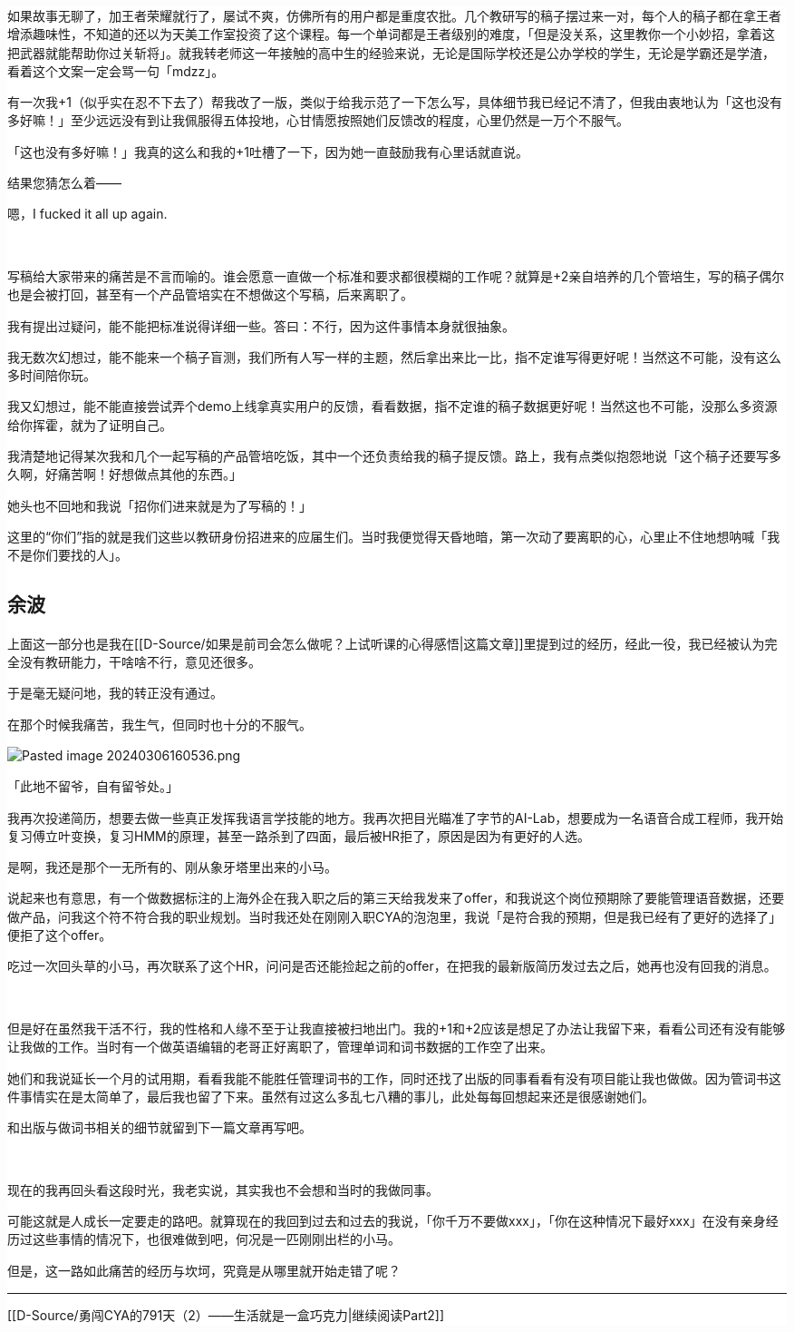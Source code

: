 如果故事无聊了，加王者荣耀就行了，屡试不爽，仿佛所有的用户都是重度农批。几个教研写的稿子摆过来一对，每个人的稿子都在拿王者增添趣味性，不知道的还以为天美工作室投资了这个课程。每一个单词都是王者级别的难度，「但是没关系，这里教你一个小妙招，拿着这把武器就能帮助你过关斩将」。就我转老师这一年接触的高中生的经验来说，无论是国际学校还是公办学校的学生，无论是学霸还是学渣，看着这个文案一定会骂一句「mdzz」。

有一次我+1（似乎实在忍不下去了）帮我改了一版，类似于给我示范了一下怎么写，具体细节我已经记不清了，但我由衷地认为「这也没有多好嘛！」至少远远没有到让我佩服得五体投地，心甘情愿按照她们反馈改的程度，心里仍然是一万个不服气。

「这也没有多好嘛！」我真的这么和我的+1吐槽了一下，因为她一直鼓励我有心里话就直说。

结果您猜怎么着——

嗯，I fucked it all up again.

&nbsp;

写稿给大家带来的痛苦是不言而喻的。谁会愿意一直做一个标准和要求都很模糊的工作呢？就算是+2亲自培养的几个管培生，写的稿子偶尔也是会被打回，甚至有一个产品管培实在不想做这个写稿，后来离职了。

我有提出过疑问，能不能把标准说得详细一些。答曰：不行，因为这件事情本身就很抽象。

我无数次幻想过，能不能来一个稿子盲测，我们所有人写一样的主题，然后拿出来比一比，指不定谁写得更好呢！当然这不可能，没有这么多时间陪你玩。

我又幻想过，能不能直接尝试弄个demo上线拿真实用户的反馈，看看数据，指不定谁的稿子数据更好呢！当然这也不可能，没那么多资源给你挥霍，就为了证明自己。

我清楚地记得某次我和几个一起写稿的产品管培吃饭，其中一个还负责给我的稿子提反馈。路上，我有点类似抱怨地说「这个稿子还要写多久啊，好痛苦啊！好想做点其他的东西。」

她头也不回地和我说「招你们进来就是为了写稿的！」

这里的“你们”指的就是我们这些以教研身份招进来的应届生们。当时我便觉得天昏地暗，第一次动了要离职的心，心里止不住地想呐喊「我不是你们要找的人」。



## 余波

上面这一部分也是我在[[D-Source/如果是前司会怎么做呢？上试听课的心得感悟\|这篇文章]]里提到过的经历，经此一役，我已经被认为完全没有教研能力，干啥啥不行，意见还很多。

于是毫无疑问地，我的转正没有通过。

在那个时候我痛苦，我生气，但同时也十分的不服气。

![Pasted image 20240306160536.png](/img/user/B-Attachment/Pasted%20image%2020240306160536.png)

「此地不留爷，自有留爷处。」

我再次投递简历，想要去做一些真正发挥我语言学技能的地方。我再次把目光瞄准了字节的AI-Lab，想要成为一名语音合成工程师，我开始复习傅立叶变换，复习HMM的原理，甚至一路杀到了四面，最后被HR拒了，原因是因为有更好的人选。

是啊，我还是那个一无所有的、刚从象牙塔里出来的小马。

说起来也有意思，有一个做数据标注的上海外企在我入职之后的第三天给我发来了offer，和我说这个岗位预期除了要能管理语音数据，还要做产品，问我这个符不符合我的职业规划。当时我还处在刚刚入职CYA的泡泡里，我说「是符合我的预期，但是我已经有了更好的选择了」便拒了这个offer。

吃过一次回头草的小马，再次联系了这个HR，问问是否还能捡起之前的offer，在把我的最新版简历发过去之后，她再也没有回我的消息。

&nbsp;


但是好在虽然我干活不行，我的性格和人缘不至于让我直接被扫地出门。我的+1和+2应该是想足了办法让我留下来，看看公司还有没有能够让我做的工作。当时有一个做英语编辑的老哥正好离职了，管理单词和词书数据的工作空了出来。

她们和我说延长一个月的试用期，看看我能不能胜任管理词书的工作，同时还找了出版的同事看看有没有项目能让我也做做。因为管词书这件事情实在是太简单了，最后我也留了下来。虽然有过这么多乱七八糟的事儿，此处每每回想起来还是很感谢她们。

和出版与做词书相关的细节就留到下一篇文章再写吧。


&nbsp;


现在的我再回头看这段时光，我老实说，其实我也不会想和当时的我做同事。

可能这就是人成长一定要走的路吧。就算现在的我回到过去和过去的我说，「你千万不要做xxx」，「你在这种情况下最好xxx」在没有亲身经历过这些事情的情况下，也很难做到吧，何况是一匹刚刚出栏的小马。

但是，这一路如此痛苦的经历与坎坷，究竟是从哪里就开始走错了呢？

---
[[D-Source/勇闯CYA的791天（2）——生活就是一盒巧克力\|继续阅读Part2]]



